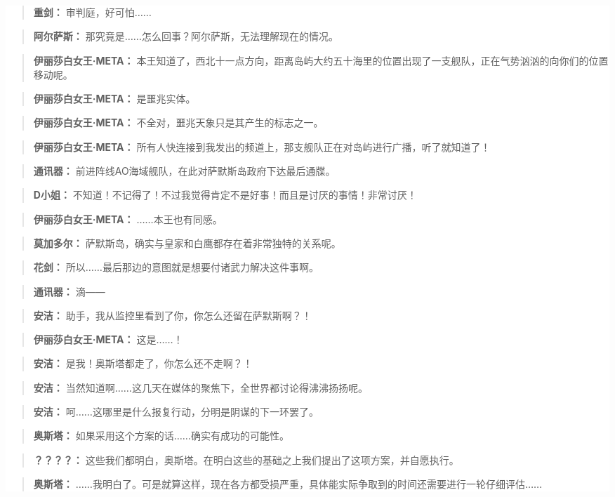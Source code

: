 > **重剑：**
> 审判庭，好可怕……

> **阿尔萨斯：**
> 那究竟是……怎么回事？阿尔萨斯，无法理解现在的情况。

> **伊丽莎白女王·META：**
> 本王知道了，西北十一点方向，距离岛屿大约五十海里的位置出现了一支舰队，正在气势汹汹的向你们的位置移动呢。

> **伊丽莎白女王·META：**
> 是噩兆实体。

> **伊丽莎白女王·META：**
> 不全对，噩兆天象只是其产生的标志之一。

> **伊丽莎白女王·META：**
> 所有人快连接到我发出的频道上，那支舰队正在对岛屿进行广播，听了就知道了！

> **通讯器：**
> 前进阵线AO海域舰队，在此对萨默斯岛政府下达最后通牒。

> **D小姐：**
> 不知道！不记得了！不过我觉得肯定不是好事！而且是讨厌的事情！非常讨厌！

> **伊丽莎白女王·META：**
> ……本王也有同感。

> **莫加多尔：**
> 萨默斯岛，确实与皇家和白鹰都存在着非常独特的关系呢。

> **花剑：**
> 所以……最后那边的意图就是想要付诸武力解决这件事啊。

> **通讯器：**
> 滴——

> **安洁：**
> 助手，我从监控里看到了你，你怎么还留在萨默斯啊？！

> **伊丽莎白女王·META：**
> 这是……！

> **安洁：**
> 是我！奥斯塔都走了，你怎么还不走啊？！

> **安洁：**
> 当然知道啊……这几天在媒体的聚焦下，全世界都讨论得沸沸扬扬呢。

> **安洁：**
> 呵……这哪里是什么报复行动，分明是阴谋的下一环罢了。

> **奥斯塔：**
> 如果采用这个方案的话……确实有成功的可能性。

> **？？？？：**
> 这些我们都明白，奥斯塔。在明白这些的基础之上我们提出了这项方案，并自愿执行。

> **奥斯塔：**
> ……我明白了。可是就算这样，现在各方都受损严重，具体能实际争取到的时间还需要进行一轮仔细评估……
